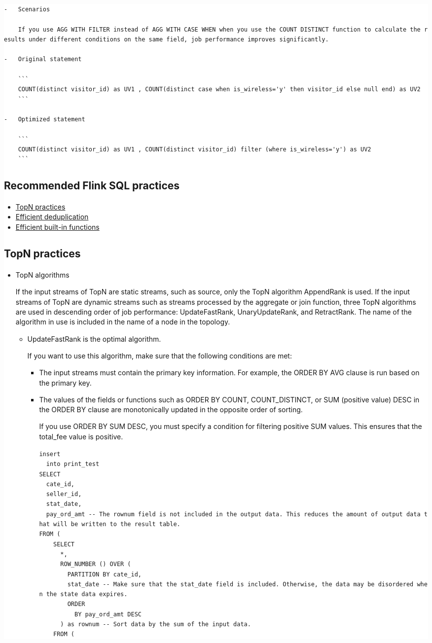     -   Scenarios

        If you use AGG WITH FILTER instead of AGG WITH CASE WHEN when you use the COUNT DISTINCT function to calculate the results under different conditions on the same field, job performance improves significantly.

    -   Original statement

        ```
        COUNT(distinct visitor_id) as UV1 , COUNT(distinct case when is_wireless='y' then visitor_id else null end) as UV2
        ```

    -   Optimized statement

        ```
        COUNT(distinct visitor_id) as UV1 , COUNT(distinct visitor_id) filter (where is_wireless='y') as UV2
        ```


## Recommended Flink SQL practices

-   [TopN practices](#section_b0v_rga_gqc)
-   [Efficient deduplication](#section_qfl_p2j_yak)
-   [Efficient built-in functions](#section_m66_ru0_adj)

## TopN practices

-   TopN algorithms

    If the input streams of TopN are static streams, such as source, only the TopN algorithm AppendRank is used. If the input streams of TopN are dynamic streams such as streams processed by the aggregate or join function, three TopN algorithms are used in descending order of job performance: UpdateFastRank, UnaryUpdateRank, and RetractRank. The name of the algorithm in use is included in the name of a node in the topology.

    -   UpdateFastRank is the optimal algorithm.

        If you want to use this algorithm, make sure that the following conditions are met:

        -   The input streams must contain the primary key information. For example, the ORDER BY AVG clause is run based on the primary key.
        -   The values of the fields or functions such as ORDER BY COUNT, COUNT\_DISTINCT, or SUM \(positive value\) DESC in the ORDER BY clause are monotonically updated in the opposite order of sorting.

            If you use ORDER BY SUM DESC, you must specify a condition for filtering positive SUM values. This ensures that the total\_fee value is positive.

            ```
            insert
              into print_test
            SELECT
              cate_id,
              seller_id,
              stat_date,
              pay_ord_amt -- The rownum field is not included in the output data. This reduces the amount of output data that will be written to the result table. 
            FROM (
                SELECT
                  *,
                  ROW_NUMBER () OVER (
                    PARTITION BY cate_id,
                    stat_date -- Make sure that the stat_date field is included. Otherwise, the data may be disordered when the state data expires. 
                    ORDER
                      BY pay_ord_amt DESC
                  ) as rownum -- Sort data by the sum of the input data. 
                FROM (